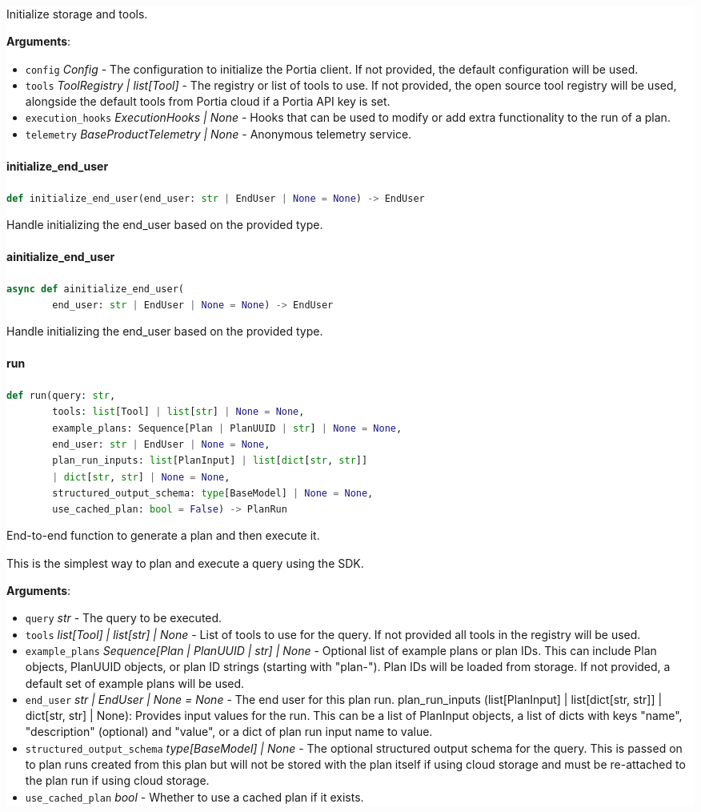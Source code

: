 Initialize storage and tools.

**Arguments**:

- `config` _Config_ - The configuration to initialize the Portia client. If not provided, the
  default configuration will be used.
- `tools` _ToolRegistry | list[Tool]_ - The registry or list of tools to use. If not
  provided, the open source tool registry will be used, alongside the default tools
  from Portia cloud if a Portia API key is set.
- `execution_hooks` _ExecutionHooks | None_ - Hooks that can be used to modify or add
  extra functionality to the run of a plan.
- `telemetry` _BaseProductTelemetry | None_ - Anonymous telemetry service.

#### initialize\_end\_user

```python
def initialize_end_user(end_user: str | EndUser | None = None) -> EndUser
```

Handle initializing the end_user based on the provided type.

#### ainitialize\_end\_user

```python
async def ainitialize_end_user(
        end_user: str | EndUser | None = None) -> EndUser
```

Handle initializing the end_user based on the provided type.

#### run

```python
def run(query: str,
        tools: list[Tool] | list[str] | None = None,
        example_plans: Sequence[Plan | PlanUUID | str] | None = None,
        end_user: str | EndUser | None = None,
        plan_run_inputs: list[PlanInput] | list[dict[str, str]]
        | dict[str, str] | None = None,
        structured_output_schema: type[BaseModel] | None = None,
        use_cached_plan: bool = False) -> PlanRun
```

End-to-end function to generate a plan and then execute it.

This is the simplest way to plan and execute a query using the SDK.

**Arguments**:

- `query` _str_ - The query to be executed.
- `tools` _list[Tool] | list[str] | None_ - List of tools to use for the query.
  If not provided all tools in the registry will be used.
- `example_plans` _Sequence[Plan | PlanUUID | str] | None_ - Optional list of example
  plans or plan IDs. This can include Plan objects, PlanUUID objects,
  or plan ID strings (starting with &quot;plan-&quot;). Plan IDs will be loaded from
  storage. If not provided, a default set of example plans will be used.
- `end_user` _str | EndUser | None = None_ - The end user for this plan run.
  plan_run_inputs (list[PlanInput] | list[dict[str, str]] | dict[str, str] | None):
  Provides input values for the run. This can be a list of PlanInput objects, a list
  of dicts with keys &quot;name&quot;, &quot;description&quot; (optional) and &quot;value&quot;, or a dict of
  plan run input name to value.
- `structured_output_schema` _type[BaseModel] | None_ - The optional structured output schema
  for the query. This is passed on to plan runs created from this plan but will not be
  stored with the plan itself if using cloud storage and must be re-attached to the
  plan run if using cloud storage.
- `use_cached_plan` _bool_ - Whether to use a cached plan if it exists.
  